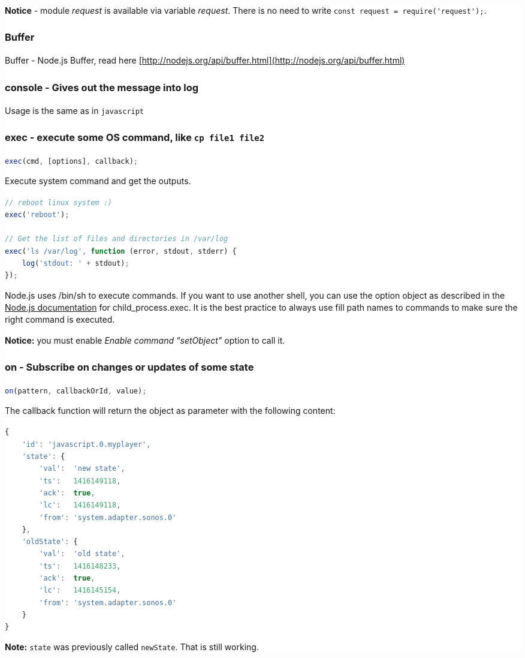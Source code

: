 **Notice** - module *request* is available via variable *request*. There is no need to write `const request = require('request');`.

### Buffer
Buffer - Node.js Buffer, read here [http://nodejs.org/api/buffer.html](http://nodejs.org/api/buffer.html)

### console - Gives out the message into log
Usage is the same as in `javascript`

### exec - execute some OS command, like `cp file1 file2`
```js
exec(cmd, [options], callback);
```

Execute system command and get the outputs.

```js
// reboot linux system :)
exec('reboot');

// Get the list of files and directories in /var/log
exec('ls /var/log', function (error, stdout, stderr) {
    log('stdout: ' + stdout);
});
```

Node.js uses /bin/sh to execute commands. If you want to use another shell, you can use the option object as described in the [Node.js documentation](https://nodejs.org/api/child_process.html#child_processexeccommand-options-callback) for child_process.exec.
It is the best practice to always use fill path names to commands to make sure the right command is executed.

**Notice:** you must enable *Enable command "setObject"* option to call it.

### on - Subscribe on changes or updates of some state
```js
on(pattern, callbackOrId, value);
```

The callback function will return the object as parameter with the following content:
```js
{
    'id': 'javascript.0.myplayer',
    'state': {
        'val':  'new state',
        'ts':   1416149118,
        'ack':  true,
        'lc':   1416149118,
        'from': 'system.adapter.sonos.0'
    },
    'oldState': {
        'val':  'old state',
        'ts':   1416148233,
        'ack':  true,
        'lc':   1416145154,
        'from': 'system.adapter.sonos.0'
    }
}
```
**Note:** `state` was previously called `newState`. That is still working.
